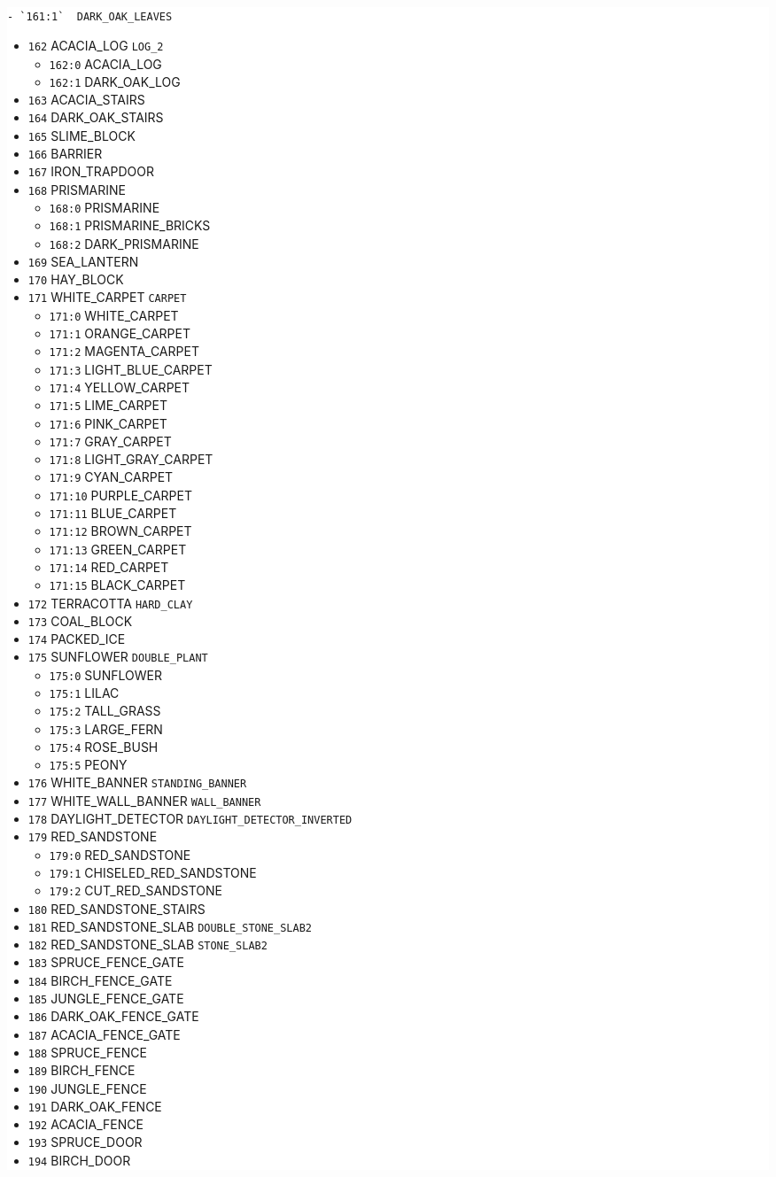     - `161:1`  DARK_OAK_LEAVES
- `162`  ACACIA_LOG `LOG_2`
    - `162:0`  ACACIA_LOG
    - `162:1`  DARK_OAK_LOG
- `163`  ACACIA_STAIRS
- `164`  DARK_OAK_STAIRS
- `165`  SLIME_BLOCK
- `166`  BARRIER
- `167`  IRON_TRAPDOOR
- `168`  PRISMARINE
    - `168:0`  PRISMARINE
    - `168:1`  PRISMARINE_BRICKS
    - `168:2`  DARK_PRISMARINE
- `169`  SEA_LANTERN
- `170`  HAY_BLOCK
- `171`  WHITE_CARPET `CARPET`
    - `171:0`  WHITE_CARPET
    - `171:1`  ORANGE_CARPET
    - `171:2`  MAGENTA_CARPET
    - `171:3`  LIGHT_BLUE_CARPET
    - `171:4`  YELLOW_CARPET
    - `171:5`  LIME_CARPET
    - `171:6`  PINK_CARPET
    - `171:7`  GRAY_CARPET
    - `171:8`  LIGHT_GRAY_CARPET
    - `171:9`  CYAN_CARPET
    - `171:10`  PURPLE_CARPET
    - `171:11`  BLUE_CARPET
    - `171:12`  BROWN_CARPET
    - `171:13`  GREEN_CARPET
    - `171:14`  RED_CARPET
    - `171:15`  BLACK_CARPET
- `172`  TERRACOTTA `HARD_CLAY`
- `173`  COAL_BLOCK
- `174`  PACKED_ICE
- `175`  SUNFLOWER `DOUBLE_PLANT`
    - `175:0`  SUNFLOWER
    - `175:1`  LILAC
    - `175:2`  TALL_GRASS
    - `175:3`  LARGE_FERN
    - `175:4`  ROSE_BUSH
    - `175:5`  PEONY
- `176`  WHITE_BANNER `STANDING_BANNER`
- `177`  WHITE_WALL_BANNER `WALL_BANNER`
- `178`  DAYLIGHT_DETECTOR `DAYLIGHT_DETECTOR_INVERTED`
- `179`  RED_SANDSTONE
    - `179:0`  RED_SANDSTONE
    - `179:1`  CHISELED_RED_SANDSTONE
    - `179:2`  CUT_RED_SANDSTONE
- `180`  RED_SANDSTONE_STAIRS
- `181`  RED_SANDSTONE_SLAB `DOUBLE_STONE_SLAB2`
- `182`  RED_SANDSTONE_SLAB `STONE_SLAB2`
- `183`  SPRUCE_FENCE_GATE
- `184`  BIRCH_FENCE_GATE
- `185`  JUNGLE_FENCE_GATE
- `186`  DARK_OAK_FENCE_GATE
- `187`  ACACIA_FENCE_GATE
- `188`  SPRUCE_FENCE
- `189`  BIRCH_FENCE
- `190`  JUNGLE_FENCE
- `191`  DARK_OAK_FENCE
- `192`  ACACIA_FENCE
- `193`  SPRUCE_DOOR
- `194`  BIRCH_DOOR
